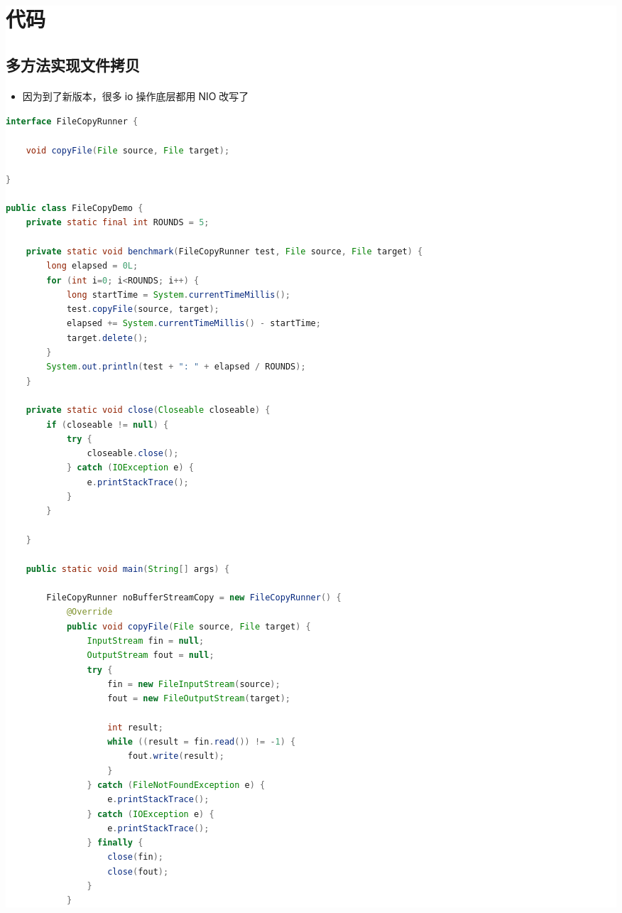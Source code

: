 # 代码

## 多方法实现文件拷贝

- 因为到了新版本，很多 io 操作底层都用 NIO 改写了

```java
interface FileCopyRunner {

    void copyFile(File source, File target);

}

public class FileCopyDemo {
    private static final int ROUNDS = 5;

    private static void benchmark(FileCopyRunner test, File source, File target) {
        long elapsed = 0L;
        for (int i=0; i<ROUNDS; i++) {
            long startTime = System.currentTimeMillis();
            test.copyFile(source, target);
            elapsed += System.currentTimeMillis() - startTime;
            target.delete();
        }
        System.out.println(test + ": " + elapsed / ROUNDS);
    }

    private static void close(Closeable closeable) {
        if (closeable != null) {
            try {
                closeable.close();
            } catch (IOException e) {
                e.printStackTrace();
            }
        }

    }

    public static void main(String[] args) {

        FileCopyRunner noBufferStreamCopy = new FileCopyRunner() {
            @Override
            public void copyFile(File source, File target) {
                InputStream fin = null;
                OutputStream fout = null;
                try {
                    fin = new FileInputStream(source);
                    fout = new FileOutputStream(target);

                    int result;
                    while ((result = fin.read()) != -1) {
                        fout.write(result);
                    }
                } catch (FileNotFoundException e) {
                    e.printStackTrace();
                } catch (IOException e) {
                    e.printStackTrace();
                } finally {
                    close(fin);
                    close(fout);
                }
            }
```